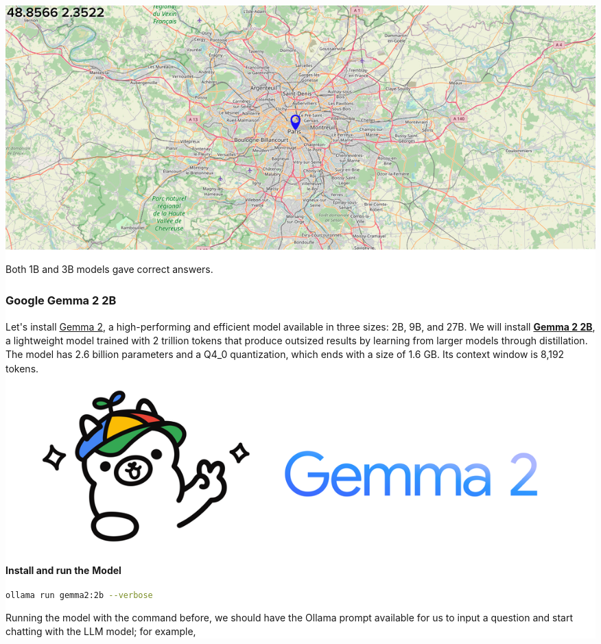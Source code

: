 ![](../../pictures/Chapter6/paris-lat-lon.png)

Both 1B and 3B models gave correct answers. 

### Google Gemma 2 2B

Let's install [Gemma 2](https://ollama.com/library/gemma2:2b), a high-performing and efficient model available in three sizes: 2B, 9B, and 27B. We will install [**Gemma 2 2B**](https://huggingface.co/collections/google/gemma-2-2b-release-66a20f3796a2ff2a7c76f98f), a lightweight model trained with 2 trillion tokens that produce outsized results by learning from larger models through distillation. The model has 2.6 billion parameters and a Q4_0 quantization, which ends with a size of 1.6 GB. Its context window is 8,192 tokens. 

![](../../pictures/Chapter6/gemma_2.png)



**Install and run the** **Model**

```bash
ollama run gemma2:2b --verbose
```

Running the model with the command before, we should have the Ollama prompt available for us to input a question and start chatting with the LLM model; for example, 
